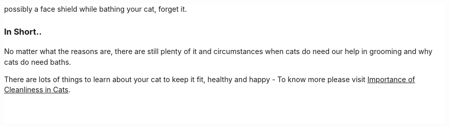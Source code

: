possibly a face shield while bathing your cat, forget it.</p> <p> </p> <h3>In Short..</h3> <ul></ul> <p>No matter what the reasons are, there are still plenty of it and circumstances when cats do need our help in <u>g</u>roomin<u>g</u> and why cats do need baths. </p> <p>There are lots of things to learn about your cat to keep it fit, healthy and happy - To know more please visit <a href="https://activefelinesolutions.com.au/blogs/news/importance-of-cleanliness-in-cats" title="importance of cleanliness">Importance of Cleanliness in Cats</a>.</p> <p><strong><br><br></strong></p> <p> </p> <p> </p>

